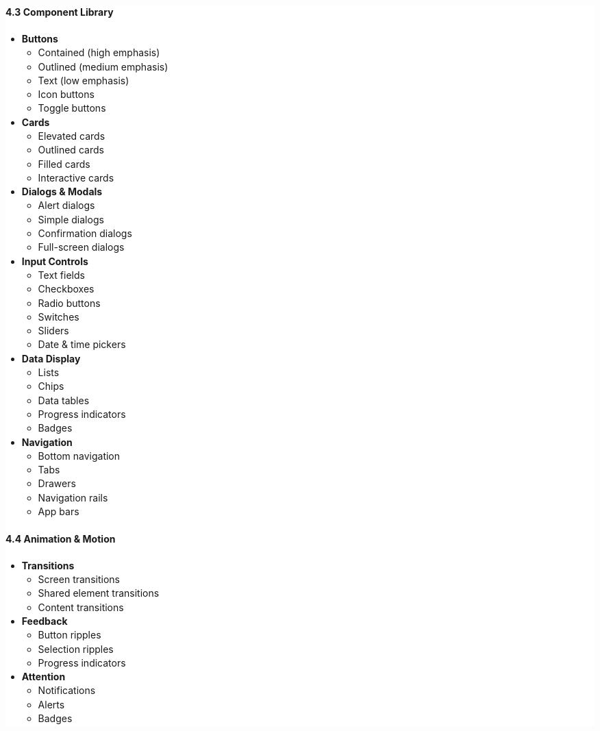 #### 4.3 Component Library
- **Buttons**
  - Contained (high emphasis)
  - Outlined (medium emphasis)
  - Text (low emphasis)
  - Icon buttons
  - Toggle buttons
- **Cards**
  - Elevated cards
  - Outlined cards
  - Filled cards
  - Interactive cards
- **Dialogs & Modals**
  - Alert dialogs
  - Simple dialogs
  - Confirmation dialogs
  - Full-screen dialogs
- **Input Controls**
  - Text fields
  - Checkboxes
  - Radio buttons
  - Switches
  - Sliders
  - Date & time pickers
- **Data Display**
  - Lists
  - Chips
  - Data tables
  - Progress indicators
  - Badges
- **Navigation**
  - Bottom navigation
  - Tabs
  - Drawers
  - Navigation rails
  - App bars

#### 4.4 Animation & Motion
- **Transitions**
  - Screen transitions
  - Shared element transitions
  - Content transitions
- **Feedback**
  - Button ripples
  - Selection ripples
  - Progress indicators
- **Attention**
  - Notifications
  - Alerts
  - Badges
